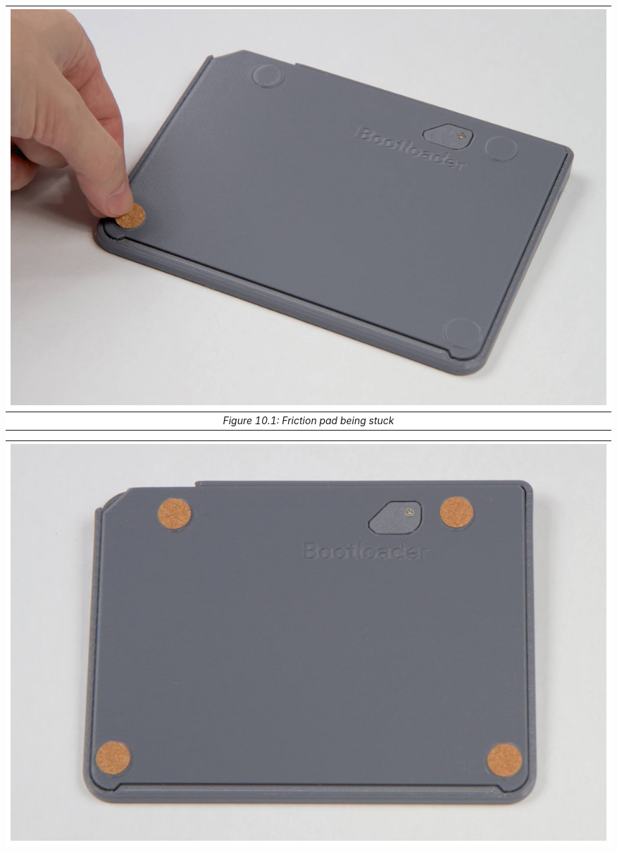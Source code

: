 | ![](img/_MG_0744.jpg) |
|:--:|
| *Figure 10.1: Friction pad being stuck* |


| ![](img/_MG_0745.jpg) |
|:--:|